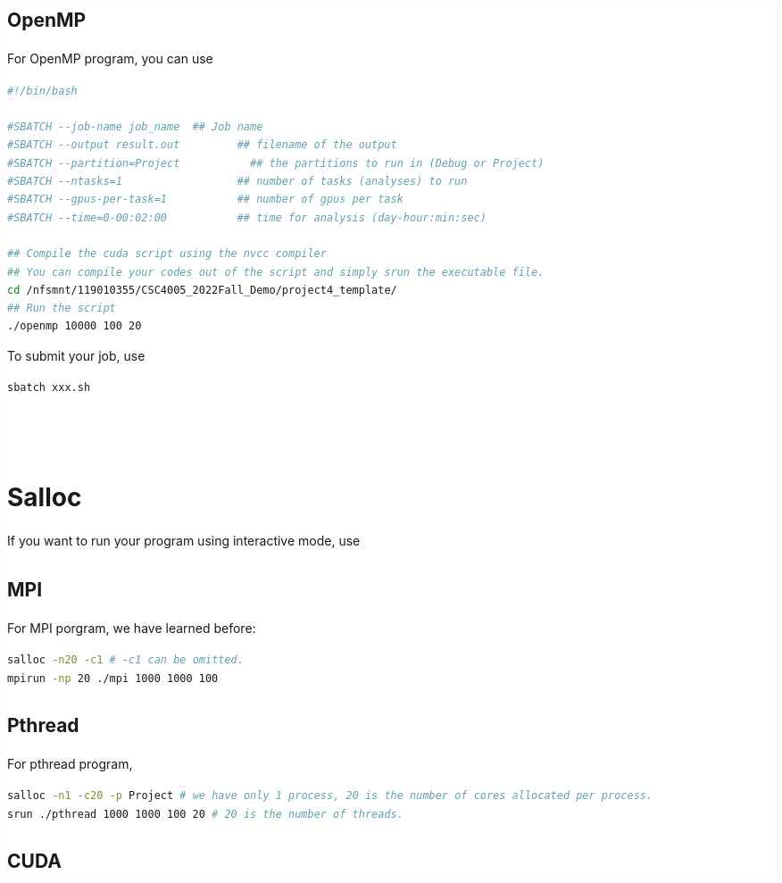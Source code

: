 
## OpenMP

For OpenMP program, you can use

```bash
#!/bin/bash

#SBATCH --job-name job_name  ## Job name
#SBATCH --output result.out         ## filename of the output
#SBATCH --partition=Project           ## the partitions to run in (Debug or Project)
#SBATCH --ntasks=1                  ## number of tasks (analyses) to run
#SBATCH --gpus-per-task=1           ## number of gpus per task
#SBATCH --time=0-00:02:00           ## time for analysis (day-hour:min:sec)

## Compile the cuda script using the nvcc compiler
## You can compile your codes out of the script and simply srun the executable file.
cd /nfsmnt/119010355/CSC4005_2022Fall_Demo/project4_template/
## Run the script
./openmp 10000 100 20
```


To submit your job, use

```sh
sbatch xxx.sh
```

<br/>
<br/>

# Salloc

If you want to run your program using interactive mode, use

## MPI

For MPI porgram, we have learned before:

```sh
salloc -n20 -c1 # -c1 can be omitted.
mpirun -np 20 ./mpi 1000 1000 100
```

## Pthread
For pthread program,

```sh
salloc -n1 -c20 -p Project # we have only 1 process, 20 is the number of cores allocated per process. 
srun ./pthread 1000 1000 100 20 # 20 is the number of threads.
```

## CUDA

